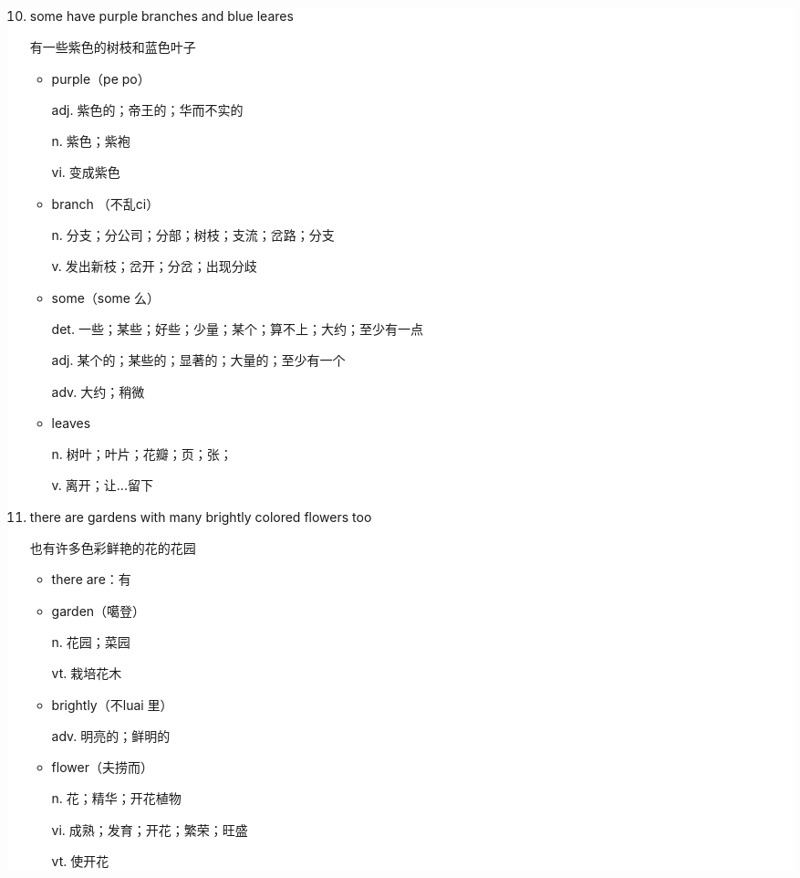 
10. some have purple branches and blue leares

    有一些紫色的树枝和蓝色叶子

    - purple（pe po）

        adj. 紫色的；帝王的；华而不实的

        n. 紫色；紫袍

        vi. 变成紫色

    - branch （不乱ci）

        n. 分支；分公司；分部；树枝；支流；岔路；分支
        
        v. 发出新枝；岔开；分岔；出现分歧

    - some（some 么）

        det. 一些；某些；好些；少量；某个；算不上；大约；至少有一点

        adj. 某个的；某些的；显著的；大量的；至少有一个

        adv. 大约；稍微
    
    - leaves

        n. 树叶；叶片；花瓣；页；张；

        v. 离开；让...留下

11. there are gardens with many brightly colored flowers too

    也有许多色彩鲜艳的花的花园
    
    - there are：有

    - garden（噶登）

        n. 花园；菜园

        vt. 栽培花木

    - brightly（不luai 里）

        adv. 明亮的；鲜明的

    - flower（夫捞而）

        n. 花；精华；开花植物

        vi. 成熟；发育；开花；繁荣；旺盛

        vt. 使开花

    



